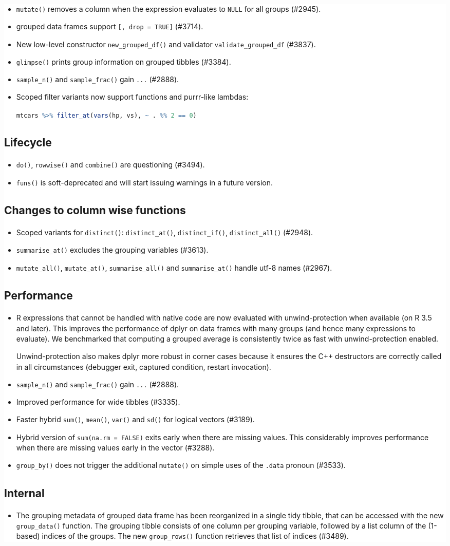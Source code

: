 * `mutate()` removes a column when the expression evaluates to `NULL` for all groups (#2945).

* grouped data frames support `[, drop = TRUE]` (#3714). 

* New low-level constructor `new_grouped_df()` and validator `validate_grouped_df` (#3837). 

* `glimpse()` prints group information on grouped tibbles (#3384).

* `sample_n()` and `sample_frac()` gain `...` (#2888). 

* Scoped filter variants now support functions and purrr-like lambdas:

  ```r
  mtcars %>% filter_at(vars(hp, vs), ~ . %% 2 == 0)
  ```

## Lifecycle

* `do()`, `rowwise()` and `combine()` are questioning (#3494). 

* `funs()` is soft-deprecated and will start issuing warnings in a future version.

## Changes to column wise functions

* Scoped variants for `distinct()`: `distinct_at()`, `distinct_if()`, `distinct_all()` (#2948).

* `summarise_at()` excludes the grouping variables (#3613). 

* `mutate_all()`, `mutate_at()`, `summarise_all()` and `summarise_at()` handle utf-8 names (#2967).

## Performance

* R expressions that cannot be handled with native code are now evaluated with
  unwind-protection when available (on R 3.5 and later). This improves the
  performance of dplyr on data frames with many groups (and hence many
  expressions to evaluate). We benchmarked that computing a grouped average is
  consistently twice as fast with unwind-protection enabled.

  Unwind-protection also makes dplyr more robust in corner cases because it
  ensures the C++ destructors are correctly called in all circumstances
  (debugger exit, captured condition, restart invocation).

* `sample_n()` and `sample_frac()` gain `...` (#2888). 
* Improved performance for wide tibbles (#3335).

* Faster hybrid `sum()`, `mean()`, `var()` and `sd()` for logical vectors (#3189).

* Hybrid version of `sum(na.rm = FALSE)` exits early when there are missing values. 
  This considerably improves performance when there are missing values early in the vector (#3288). 

* `group_by()` does not trigger the additional `mutate()` on simple uses of the `.data` pronoun (#3533). 

## Internal

* The grouping metadata of grouped data frame has been reorganized in a single tidy tibble, that can be accessed
  with the new `group_data()` function. The grouping tibble consists of one column per grouping variable, 
  followed by a list column of the (1-based) indices of the groups. The new `group_rows()` function retrieves
  that list of indices (#3489). 
  